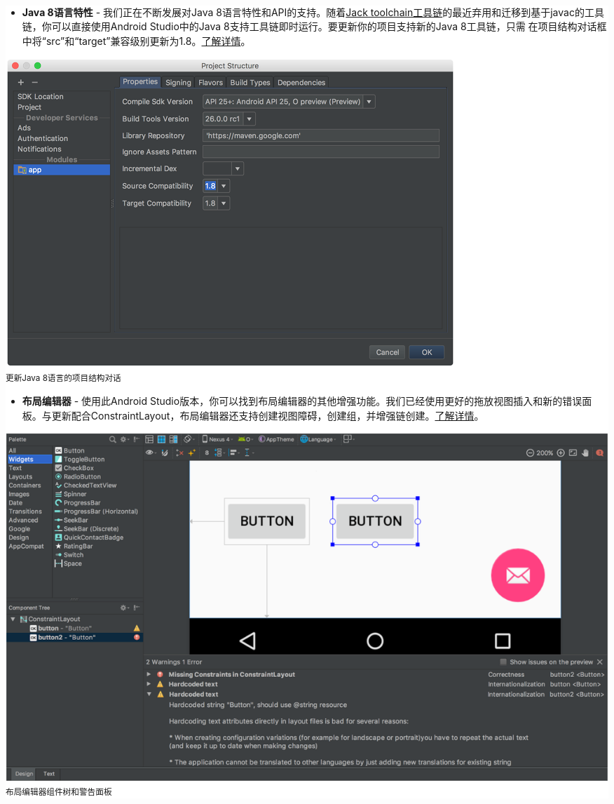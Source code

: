 * <b>Java 8语言特性</b> - 我们正在不断发展对Java 8语言特性和API的支持。随着[Jack toolchain工具链](https://android-developers.googleblog.com/2017/03/future-of-java-8-language-feature.html)的最近弃用和迁移到基于javac的工具链，你可以直接使用Android Studio中的Java 8支持工具链即时运行。要更新你的项目支持新的Java 8工具链，只需 在项目结构对话框中将“src”和“target”兼容级别更新为1.8。[了解详情](https://developer.android.com/studio/preview/features/java8-support.html)。

![img](../images/2017.5.17.studio.2.png)  
<small>更新Java 8语言的项目结构对话</small>

* <b>布局编辑器</b> - 使用此Android Studio版本，你可以找到布局编辑器的其他增强功能。我们已经使用更好的拖放视图插入和新的错误面板。与更新配合ConstraintLayout，布局编辑器还支持创建视图障碍，创建组，并增强链创建。[了解详情](https://developer.android.com/studio/write/layout-editor.html)。

![img](../images/2017.5.17.studio.3.png)  
<small>布局编辑器组件树和警告面板</small>
